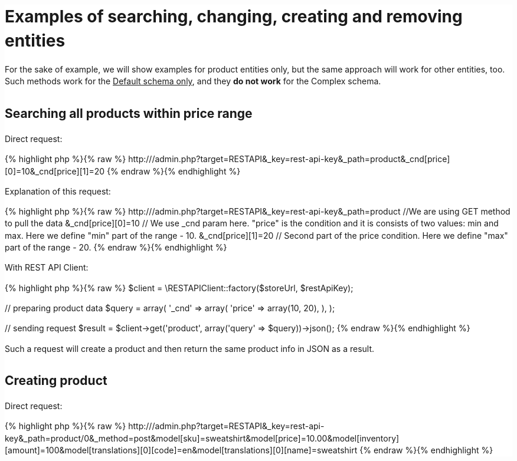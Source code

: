 # Examples of searching, changing, creating and removing entities

For the sake of example, we will show examples for product entities only, but the same approach will work for other entities, too. Such methods work for the <u>Default schema only</u>, and they **do not work** for the Complex schema.

## Searching all products within price range

Direct request: 

{% highlight php %}{% raw %}
http://<X-CART-PATH>/admin.php?target=RESTAPI&_key=rest-api-key&_path=product&_cnd[price][0]=10&_cnd[price][1]=20
{% endraw %}{% endhighlight %}

Explanation of this request:

{% highlight php %}{% raw %}
http://<X-CART-PATH>/admin.php?target=RESTAPI&_key=rest-api-key&_path=product   //We are using GET method to pull the data
&_cnd[price][0]=10   // We use _cnd param here. "price" is the condition and it is consists of two values: min and max. Here we define "min" part of the range - 10.
&_cnd[price][1]=20   // Second part of the price condition. Here we define "max" part of the range - 20.
{% endraw %}{% endhighlight %}

With REST API Client:

{% highlight php %}{% raw %}
$client = \RESTAPIClient::factory($storeUrl, $restApiKey);

// preparing product data
$query = array(
	'_cnd'	=> array(
		'price' => array(10, 20),
	),
);

// sending request
$result = $client->get('product', array('query' => $query))->json();
{% endraw %}{% endhighlight %}

Such a request will create a product and then return the same product info in JSON as a result.

## Creating product

Direct request: 

{% highlight php %}{% raw %}
http://<X-CART-PATH>/admin.php?target=RESTAPI&_key=rest-api-key&_path=product/0&_method=post&model[sku]=sweatshirt&model[price]=10.00&model[inventory][amount]=100&model[translations][0][code]=en&model[translations][0][name]=sweatshirt
{% endraw %}{% endhighlight %}
